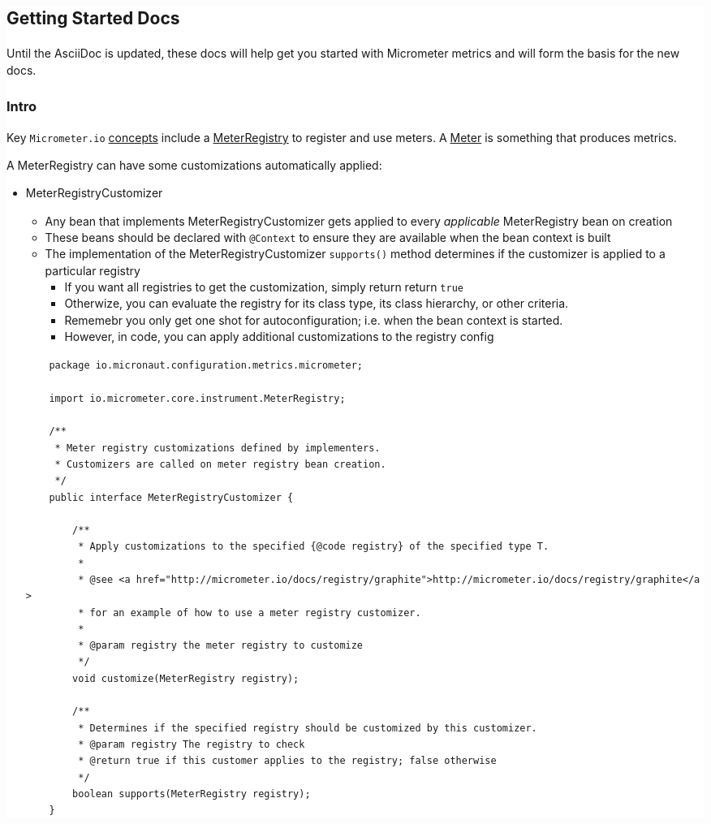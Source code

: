 ## Getting Started Docs

Until the AsciiDoc is updated, these docs will help get you started with
Micrometer metrics and will form the basis for the new docs.

### Intro

Key `Micrometer.io` [concepts](http://micrometer.io/docs/concepts) include
a [MeterRegistry](http://micrometer.io/docs/concepts#_registry) to register and use 
meters. A [Meter](http://micrometer.io/docs/concepts#_meters) is something that produces metrics.

A MeterRegistry can have some customizations automatically applied:

* MeterRegistryCustomizer
    * Any bean that implements MeterRegistryCustomizer gets applied to every _applicable_ 
    MeterRegistry bean on creation
    * These beans should be declared with `@Context` to ensure they are available when the 
    bean context is built
    * The implementation of the MeterRegistryCustomizer `supports()` method determines 
    if the customizer is applied to a particular registry
        * If you want all registries to get the customization, simply return return `true`
        * Otherwize, you can evaluate the registry for its class type, its class hierarchy, or 
        other criteria.
        * Rememebr you only get one shot for autoconfiguration; i.e. when the bean context is started.
        * However, in code, you can apply additional customizations to the registry config
    
    ```
        package io.micronaut.configuration.metrics.micrometer;
        
        import io.micrometer.core.instrument.MeterRegistry;
        
        /**
         * Meter registry customizations defined by implementers.
         * Customizers are called on meter registry bean creation.
         */
        public interface MeterRegistryCustomizer {
        
            /**
             * Apply customizations to the specified {@code registry} of the specified type T.
             *
             * @see <a href="http://micrometer.io/docs/registry/graphite">http://micrometer.io/docs/registry/graphite</a>
             * for an example of how to use a meter registry customizer.
             *
             * @param registry the meter registry to customize
             */
            void customize(MeterRegistry registry);
        
            /**
             * Determines if the specified registry should be customized by this customizer.
             * @param registry The registry to check
             * @return true if this customer applies to the registry; false otherwise
             */
            boolean supports(MeterRegistry registry);
        }    
    ```
    